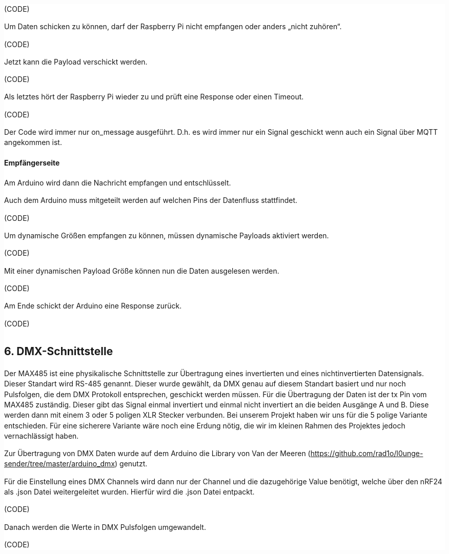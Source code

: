 (CODE)

Um Daten schicken zu können, darf der Raspberry Pi nicht empfangen oder anders „nicht zuhören“.

(CODE)

Jetzt kann die Payload verschickt werden.

(CODE)

Als letztes hört der Raspberry Pi wieder zu und prüft eine Response oder einen Timeout. 

(CODE)

Der Code wird immer nur on_message ausgeführt. D.h. es wird immer nur ein Signal geschickt wenn auch ein Signal über MQTT angekommen ist.

#### Empfängerseite

Am Arduino wird dann die Nachricht empfangen und entschlüsselt.

Auch dem Arduino muss mitgeteilt werden auf welchen Pins der Datenfluss stattfindet.

(CODE)

Um dynamische Größen empfangen zu können, müssen dynamische Payloads aktiviert werden.

(CODE)

Mit einer dynamischen Payload Größe können nun die Daten ausgelesen werden.

(CODE)


Am Ende schickt der Arduino eine Response zurück.

(CODE)
## 6. DMX-Schnittstelle
Der MAX485 ist eine physikalische Schnittstelle zur Übertragung eines invertierten und eines nichtinvertierten Datensignals. Dieser Standart wird RS-485 genannt. Dieser wurde gewählt, da DMX genau auf diesem Standart basiert und nur noch Pulsfolgen, die dem DMX Protokoll entsprechen, geschickt werden müssen. Für die Übertragung der Daten ist der tx Pin vom MAX485 zuständig. Dieser gibt das Signal einmal invertiert und einmal nicht invertiert an die beiden Ausgänge A und B. Diese werden dann mit einem 3 oder 5 poligen XLR Stecker verbunden. Bei unserem Projekt haben wir uns für die 5 polige Variante entschieden. Für eine sicherere Variante wäre noch eine Erdung nötig, die wir im kleinen Rahmen des Projektes jedoch vernachlässigt haben.

Zur Übertragung von DMX Daten wurde auf dem Arduino die Library von Van der Meeren (https://github.com/rad1o/l0unge-sender/tree/master/arduino_dmx) genutzt.

Für die Einstellung eines DMX Channels wird dann nur der Channel und die dazugehörige Value benötigt, welche über den nRF24 als .json Datei weitergeleitet wurden. Hierfür wird die .json Datei entpackt.

(CODE)

Danach werden die Werte in DMX Pulsfolgen umgewandelt.

(CODE)
